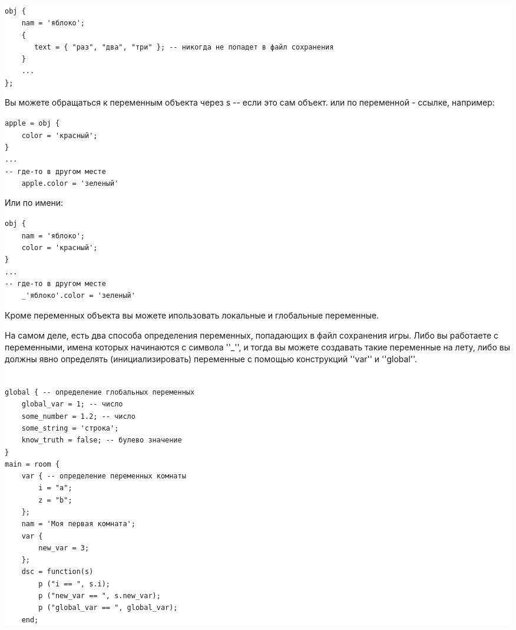 
```
obj {
	nam = 'яблоко';
	{
	   text = { "раз", "два", "три" }; -- никогда не попадет в файл сохранения
	}
	...
};
```

Вы можете обращаться к переменным объекта через s -- если это сам объект. или по переменной - ссылке, например:

```
apple = obj {
    color = 'красный';
}
...
-- где-то в другом месте
    apple.color = 'зеленый'
```

Или по имени:


```
obj {
    nam = 'яблоко';
    color = 'красный';
}
...
-- где-то в другом месте
    _'яблоко'.color = 'зеленый'
```

Кроме переменных объекта вы можете ипользовать локальные и глобальные переменные.

На самом деле, есть два способа определения переменных, попадающих в файл сохранения игры.  Либо вы работаете с переменными, имена которых начинаются с символа ''_'', и тогда вы можете создавать такие переменные на лету, либо вы должны явно определять (инициализировать) переменные с помощью конструкций ''var'' и ''global''.

<code lua>
global { -- определение глобальных переменных
    global_var = 1; -- число
    some_number = 1.2; -- число
    some_string = 'строка';
    know_truth = false; -- булево значение
}
main = room {
    var { -- определение переменных комнаты
        i = "a";
        z = "b";
    };
    nam = 'Моя первая комната';
    var {
        new_var = 3;
    };
    dsc = function(s)
        p ("i == ", s.i);
        p ("new_var == ", s.new_var);
        p ("global_var == ", global_var);
    end;
</code>
